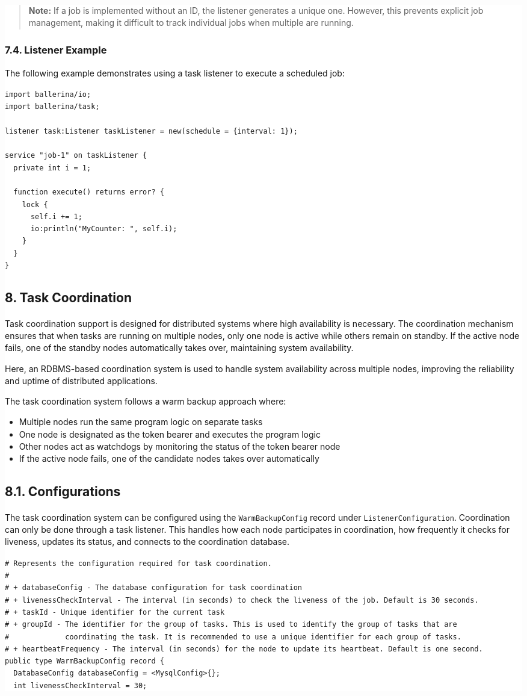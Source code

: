 > **Note:** If a job is implemented without an ID, the listener generates a unique one. However, this prevents explicit job management, making it difficult to track individual jobs when multiple are running.

### 7.4. Listener Example

The following example demonstrates using a task listener to execute a scheduled job:

```ballerina
import ballerina/io;
import ballerina/task;

listener task:Listener taskListener = new(schedule = {interval: 1});

service "job-1" on taskListener {
  private int i = 1;

  function execute() returns error? {
    lock {
      self.i += 1;
      io:println("MyCounter: ", self.i);
    }
  }
}
```

## 8. Task Coordination

Task coordination support is designed for distributed systems where high availability is necessary. The coordination mechanism ensures that when tasks are running on multiple nodes, only one node is active while others remain on standby. If the active node fails, one of the standby nodes automatically takes over, maintaining system availability.

Here, an RDBMS-based coordination system is used to handle system availability across multiple nodes, improving the reliability and uptime of distributed applications.

The task coordination system follows a warm backup approach where:

* Multiple nodes run the same program logic on separate tasks
* One node is designated as the token bearer and executes the program logic
* Other nodes act as watchdogs by monitoring the status of the token bearer node
* If the active node fails, one of the candidate nodes takes over automatically

## 8.1. Configurations

The task coordination system can be configured using the `WarmBackupConfig` record under `ListenerConfiguration`. Coordination can only be done through a task listener. This handles how each node participates in coordination, how frequently it checks for liveness, updates its status, and connects to the coordination database.

```ballerina
# Represents the configuration required for task coordination.
#
# + databaseConfig - The database configuration for task coordination
# + livenessCheckInterval - The interval (in seconds) to check the liveness of the job. Default is 30 seconds.
# + taskId - Unique identifier for the current task
# + groupId - The identifier for the group of tasks. This is used to identify the group of tasks that are
#             coordinating the task. It is recommended to use a unique identifier for each group of tasks.
# + heartbeatFrequency - The interval (in seconds) for the node to update its heartbeat. Default is one second.
public type WarmBackupConfig record {
  DatabaseConfig databaseConfig = <MysqlConfig>{};
  int livenessCheckInterval = 30;
```